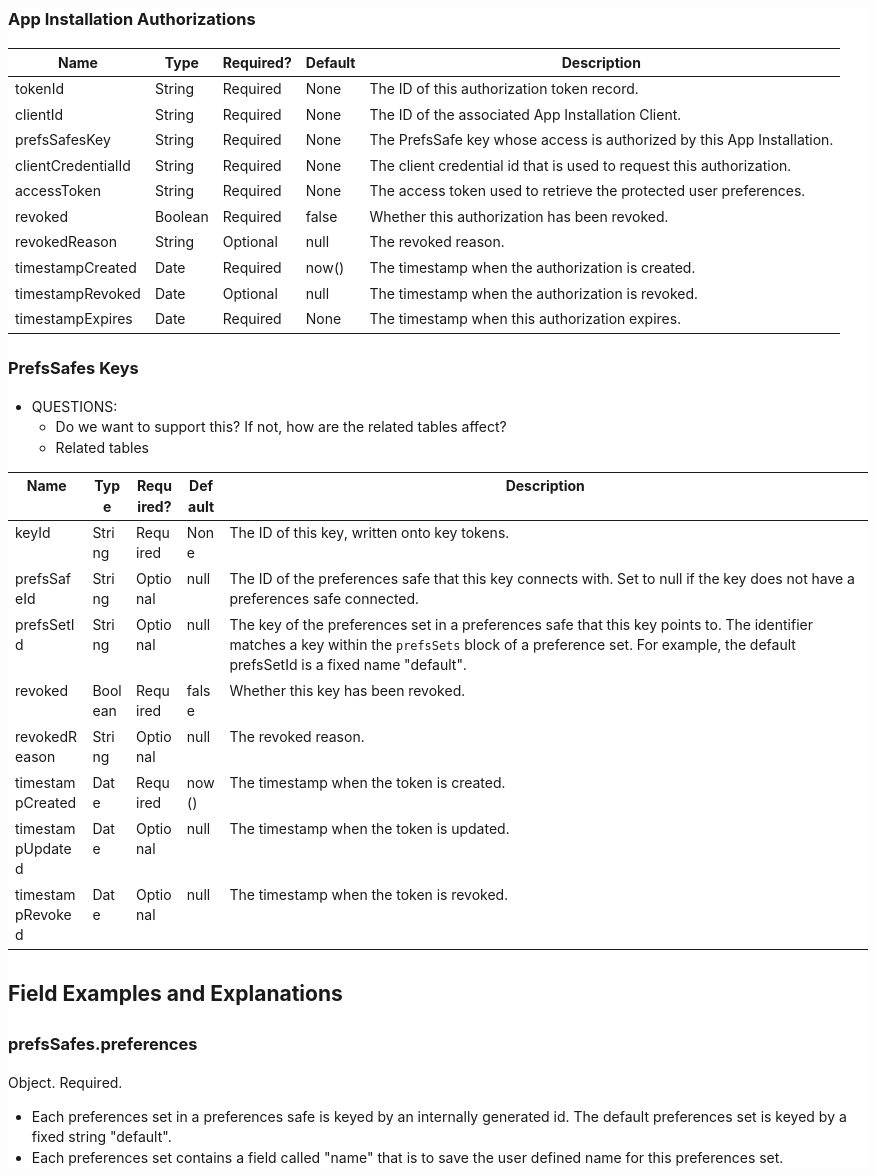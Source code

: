 ### App Installation Authorizations

| Name               | Type    | Required? | Default | Description |
| ---                | ---     | ---       | ---     | ---         |
| tokenId            | String  | Required  | None    | The ID of this authorization token record. |
| clientId           | String  | Required  | None    | The ID of the associated App Installation Client. |
| prefsSafesKey      | String  | Required  | None    | The PrefsSafe key whose access is authorized by this App Installation. |
| clientCredentialId | String  | Required  | None    | The client credential id that is used to request this authorization. |
| accessToken        | String  | Required  | None    | The access token used to retrieve the protected user preferences. |
| revoked            | Boolean | Required  | false   | Whether this authorization has been revoked. |
| revokedReason      | String  | Optional  | null    | The revoked reason. |
| timestampCreated   | Date    | Required  | now()   | The timestamp when the authorization is created. |
| timestampRevoked   | Date    | Optional  | null    | The timestamp when the authorization is revoked. |
| timestampExpires   | Date    | Required  | None    | The timestamp when this authorization expires. |

### PrefsSafes Keys

- QUESTIONS:
  - Do we want to support this?  If not, how are the related tables affect?
  - Related tables

| Name             | Type   | Required? | Default | Description                                  |
| ---              | ---    | ---       | ---     | ---                                          |
| keyId            | String | Required  | None    | The ID of this key, written onto key tokens. |
| prefsSafeId      | String | Optional  | null    | The ID of the preferences safe that this key connects with. Set to null if the key does not have a preferences safe connected. |
| prefsSetId       | String | Optional  | null    | The key of the preferences set in a preferences safe that this key points to. The identifier matches a key within the `prefsSets` block of a preference set. For example, the default prefsSetId is a fixed name "default". |
| revoked          | Boolean| Required  | false   | Whether this key has been revoked.           |
| revokedReason    | String | Optional  | null    | The revoked reason.                          |
| timestampCreated | Date   | Required  | now()   | The timestamp when the token is created.     |
| timestampUpdated | Date   | Optional  | null    | The timestamp when the token is updated.     |
| timestampRevoked | Date   | Optional  | null    | The timestamp when the token is revoked.     |

## Field Examples and Explanations

### prefsSafes.preferences

Object. Required.

- Each preferences set in a preferences safe is keyed by an internally generated
  id. The default preferences set is keyed by a fixed string "default".
- Each preferences set contains a field called "name" that is to save the user
  defined name for this preferences set.
